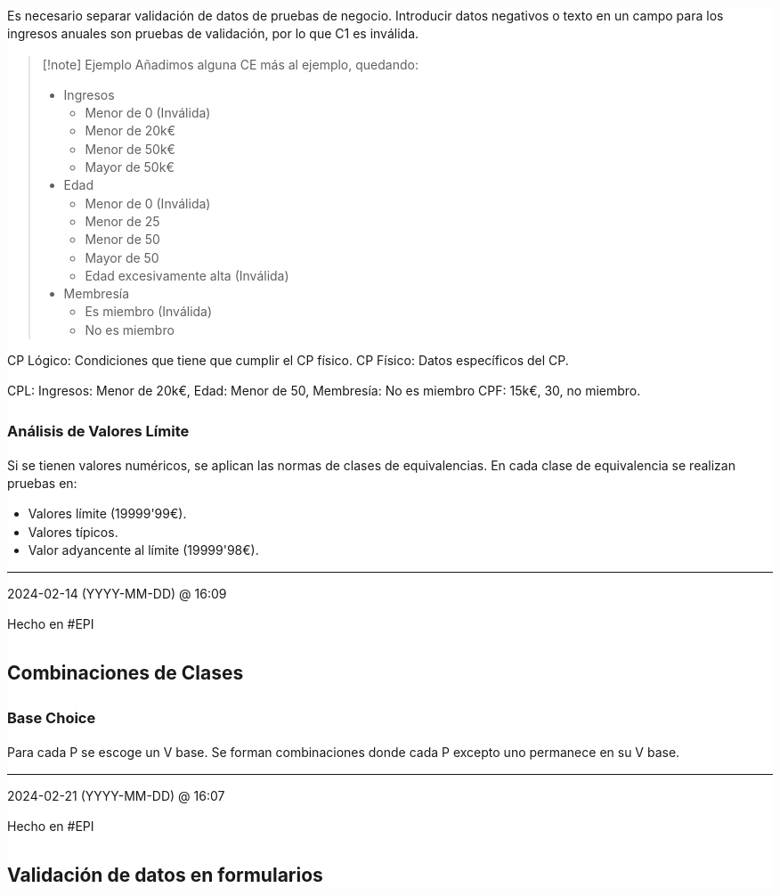 Es necesario separar validación de datos de pruebas de negocio.
Introducir datos negativos o texto en un campo para los ingresos anuales son pruebas de validación, por lo que C1 es inválida.

> [!note] Ejemplo
> Añadimos alguna CE más al ejemplo, quedando:
> - Ingresos
> 	- Menor de 0 (Inválida)
> 	- Menor de 20k€
> 	- Menor de 50k€
> 	- Mayor de 50k€
> - Edad
> 	- Menor de 0 (Inválida)
> 	- Menor de 25
> 	- Menor de 50
> 	- Mayor de 50
> 	- Edad excesivamente alta (Inválida)
> - Membresía
> 	- Es miembro (Inválida)
> 	- No es miembro

CP Lógico: Condiciones que tiene que cumplir el CP físico.
CP Físico: Datos específicos del CP.

CPL: Ingresos: Menor de 20k€, Edad: Menor de 50, Membresía: No es miembro
CPF: 15k€, 30, no miembro.

### Análisis de Valores Límite

Si se tienen valores numéricos, se aplican las normas de clases de equivalencias.
En cada clase de equivalencia se realizan pruebas en:

- Valores límite (19999'99€).
- Valores típicos.
- Valor adyancente al límite (19999'98€).

<hr>

2024-02-14 (YYYY-MM-DD) @ 16:09

Hecho en #EPI

## Combinaciones de Clases

### Base Choice

Para cada P se escoge un V base.
Se forman combinaciones donde cada P excepto uno permanece en su V base.

<hr>

2024-02-21 (YYYY-MM-DD) @ 16:07

Hecho en #EPI

## Validación de datos en formularios
